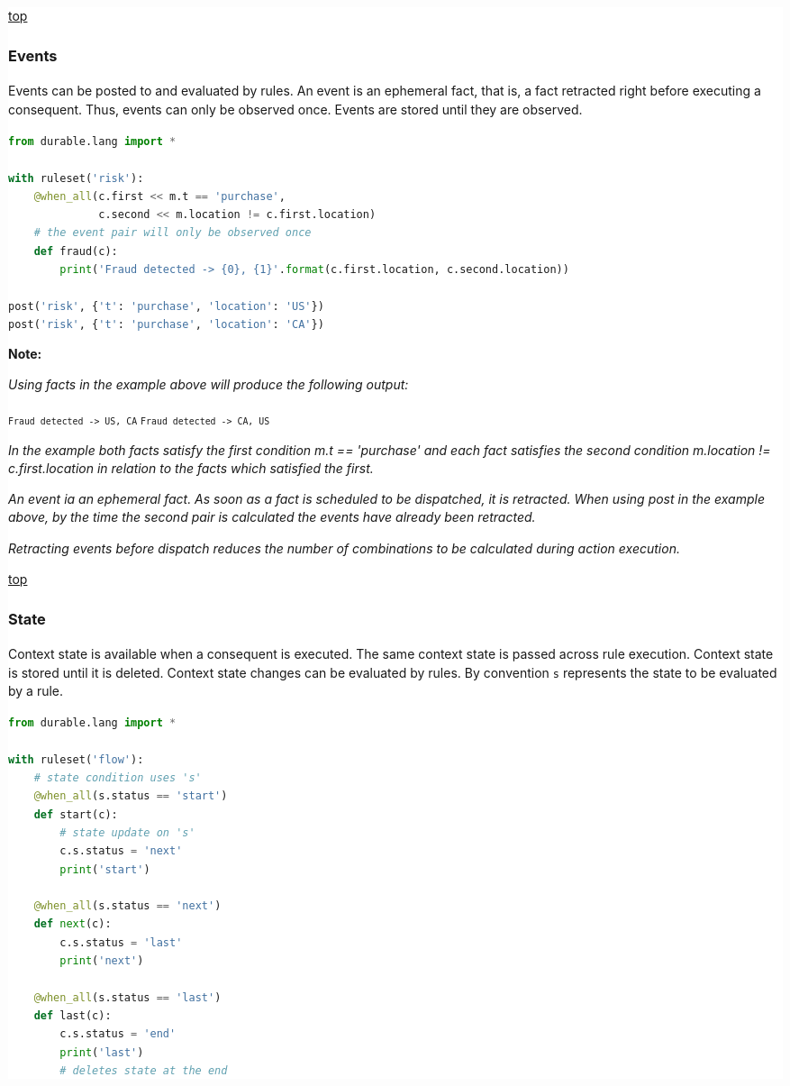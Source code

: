 [top](reference.md#table-of-contents)

### Events
Events can be posted to and evaluated by rules. An event is an ephemeral fact, that is, a fact retracted right before executing a consequent. Thus, events can only be observed once. Events are stored until they are observed.

```python
from durable.lang import *

with ruleset('risk'):
    @when_all(c.first << m.t == 'purchase',
              c.second << m.location != c.first.location)
    # the event pair will only be observed once
    def fraud(c):
        print('Fraud detected -> {0}, {1}'.format(c.first.location, c.second.location))

post('risk', {'t': 'purchase', 'location': 'US'})
post('risk', {'t': 'purchase', 'location': 'CA'})

```

**Note:**

*Using facts in the example above will produce the following output:*

<sub>`Fraud detected -> US, CA`</sub>
<sub>`Fraud detected -> CA, US`</sub>

*In the example both facts satisfy the first condition m.t == 'purchase' and each fact satisfies the second condition m.location != c.first.location in relation to the facts which satisfied the first.*

*An event ia an ephemeral fact. As soon as a fact is scheduled to be dispatched, it is retracted. When using post in the example above, by the time the second pair is calculated the events have already been retracted.*

*Retracting events before dispatch reduces the number of combinations to be calculated during action execution.*

[top](reference.md#table-of-contents)

### State
Context state is available when a consequent is executed. The same context state is passed across rule execution. Context state is stored until it is deleted. Context state changes can be evaluated by rules. By convention `s` represents the state to be evaluated by a rule.

```python
from durable.lang import *

with ruleset('flow'):
    # state condition uses 's'
    @when_all(s.status == 'start')
    def start(c):
        # state update on 's'
        c.s.status = 'next'
        print('start')

    @when_all(s.status == 'next')
    def next(c):
        c.s.status = 'last'
        print('next')

    @when_all(s.status == 'last')
    def last(c):
        c.s.status = 'end'
        print('last')
        # deletes state at the end
```